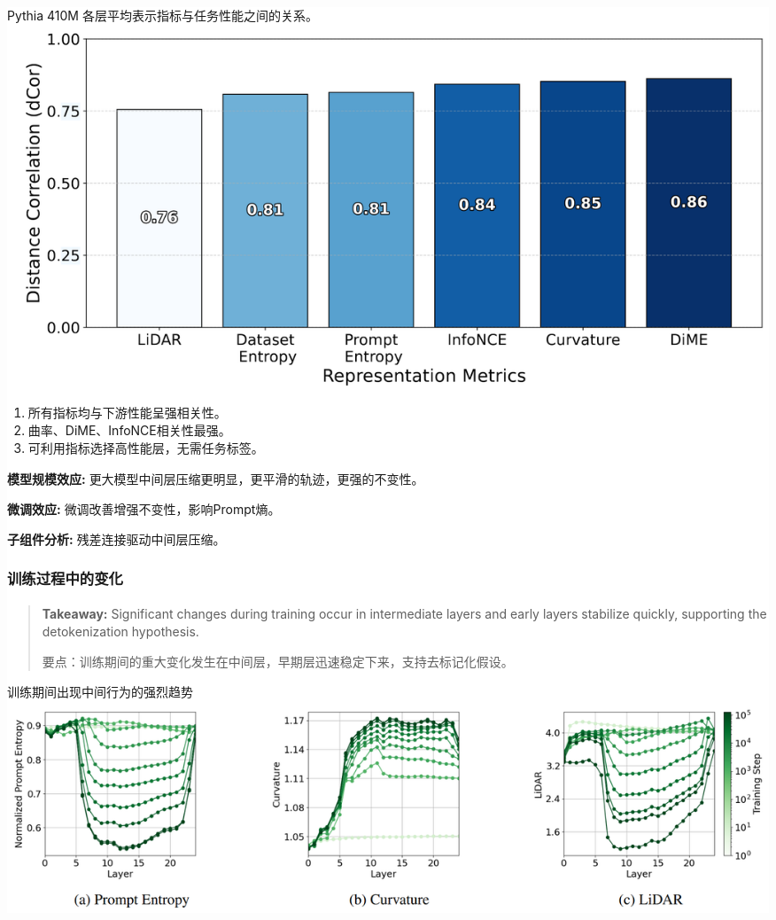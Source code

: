 
Pythia 410M 各层平均表示指标与任务性能之间的关系。![image-20250702230951765](./assets/image-20250702230951765.png)

1. 所有指标均与下游性能呈强相关性。
2. 曲率、DiME、InfoNCE相关性最强。
3. 可利用指标选择高性能层，无需任务标签。

**模型规模效应:** 更大模型中间层压缩更明显，更平滑的轨迹，更强的不变性。

**微调效应:** 微调改善增强不变性，影响Prompt熵。

**子组件分析:** 残差连接驱动中间层压缩。

### 训练过程中的变化

> **Takeaway:** Significant changes during training occur in intermediate layers and early layers stabilize quickly, supporting the detokenization hypothesis.  
>
> 要点：训练期间的重大变化发生在中间层，早期层迅速稳定下来，支持去标记化假设。

训练期间出现中间行为的强烈趋势![image-20250702232247832](./assets/image-20250702232247832.png)
